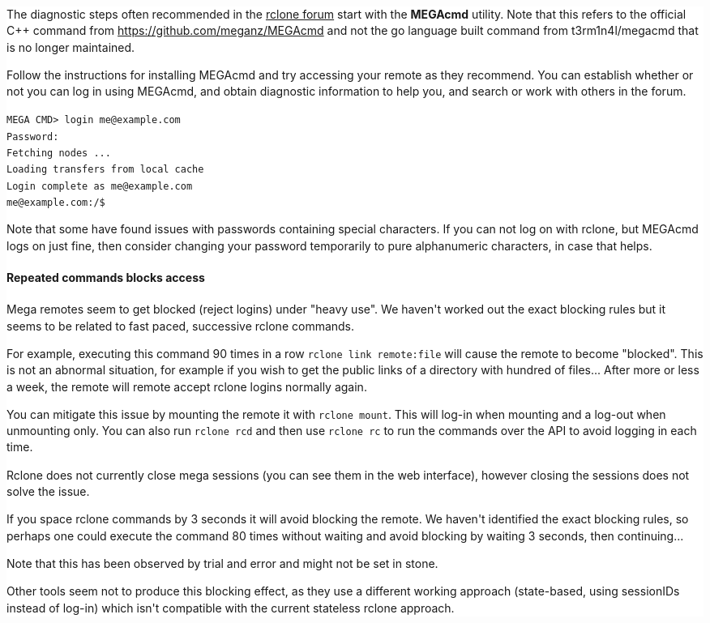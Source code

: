 The diagnostic steps often recommended in the [rclone forum](https://forum.rclone.org/search?q=mega)
start with the **MEGAcmd** utility. Note that this refers to 
the official C++ command from https://github.com/meganz/MEGAcmd 
and not the go language built command from t3rm1n4l/megacmd 
that is no longer maintained. 

Follow the instructions for installing MEGAcmd and try accessing 
your remote as they recommend. You can establish whether or not 
you can log in using MEGAcmd, and obtain diagnostic information 
to help you, and search or work with others in the forum. 

```
MEGA CMD> login me@example.com
Password:
Fetching nodes ...
Loading transfers from local cache
Login complete as me@example.com
me@example.com:/$ 
```

Note that some have found issues with passwords containing special 
characters. If you can not log on with rclone, but MEGAcmd logs on 
just fine, then consider changing your password temporarily to 
pure alphanumeric characters, in case that helps.


#### Repeated commands blocks access

Mega remotes seem to get blocked (reject logins) under "heavy use".
We haven't worked out the exact blocking rules but it seems to be
related to fast paced, successive rclone commands.

For example, executing this command 90 times in a row `rclone link
remote:file` will cause the remote to become "blocked". This is not an
abnormal situation, for example if you wish to get the public links of
a directory with hundred of files...  After more or less a week, the
remote will remote accept rclone logins normally again.

You can mitigate this issue by mounting the remote it with `rclone
mount`. This will log-in when mounting and a log-out when unmounting
only. You can also run `rclone rcd` and then use `rclone rc` to run
the commands over the API to avoid logging in each time.

Rclone does not currently close mega sessions (you can see them in the
web interface), however closing the sessions does not solve the issue.

If you space rclone commands by 3 seconds it will avoid blocking the
remote. We haven't identified the exact blocking rules, so perhaps one
could execute the command 80 times without waiting and avoid blocking
by waiting 3 seconds, then continuing...

Note that this has been observed by trial and error and might not be
set in stone.

Other tools seem not to produce this blocking effect, as they use a
different working approach (state-based, using sessionIDs instead of
log-in) which isn't compatible with the current stateless rclone
approach.
